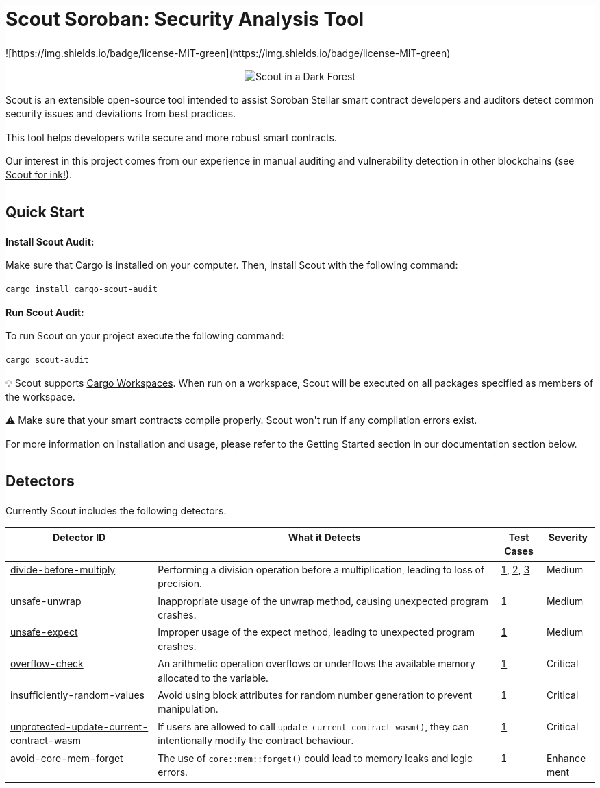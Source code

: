 # Scout Soroban: Security Analysis Tool

![https://img.shields.io/badge/license-MIT-green](https://img.shields.io/badge/license-MIT-green)

<p align="center">
  <img src="/assets/scout.png" alt="Scout in a Dark Forest" width="300" center  />
</p>

Scout is an extensible open-source tool intended to assist Soroban Stellar smart contract developers and auditors detect common security issues and deviations from best practices.

This tool helps developers write secure and more robust smart contracts.

Our interest in this project comes from our experience in manual auditing and vulnerability detection in other blockchains (see [Scout for ink!](https://github.com/CoinFabrik/scout)).

## Quick Start

**Install Scout Audit:**

Make sure that [Cargo](https://doc.rust-lang.org/cargo/getting-started/installation.html) is installed on your computer. Then, install Scout with the following command:

```bash
cargo install cargo-scout-audit
```

**Run Scout Audit:**

To run Scout on your project execute the following command:

```bash
cargo scout-audit
```

:bulb: Scout supports [Cargo Workspaces](https://doc.rust-lang.org/book/ch14-03-cargo-workspaces.html). When run on a workspace, Scout will be executed on all packages specified as members of the workspace.

:warning: Make sure that your smart contracts compile properly. Scout won't run if any compilation errors exist.

For more information on installation and usage, please refer to the [Getting Started](https://coinfabrik.github.io/scout-soroban/docs/intro) section in our documentation section below.

## Detectors

Currently Scout includes the following detectors.

| Detector ID                                                                                                              | What it Detects                                                                                                                                                                                           | Test Cases                                                                                                                                                                                                                                               | Severity    |
| ------------------------------------------------------------------------------------------------------------------------ | --------------------------------------------------------------------------------------------------------------------------------------------------------------------------------------------------------- | -------------------------------------------------------------------------------------------------------------------------------------------------------------------------------------------------------------------------------------------------------- | ----------- |
| [divide-before-multiply](https://github.com/CoinFabrik/scout-soroban/tree/main/detectors/divide-before-multiply)      | Performing a division operation before a multiplication, leading to loss of precision.    | [1](https://github.com/CoinFabrik/scout-soroban/tree/main/test-cases/divide-before-multiply/divide-before-multiply-1), [2](https://github.com/CoinFabrik/scout-soroban/tree/main/test-cases/divide-before-multiply/divide-before-multiply-2), [3](https://github.com/CoinFabrik/scout-soroban/tree/main/test-cases/divide-before-multiply/divide-before-multiply-3) | Medium    |
| [unsafe-unwrap](https://github.com/CoinFabrik/scout-soroban/tree/main/detectors/unsafe-unwrap)      | Inappropriate usage of the unwrap method, causing unexpected program crashes.    | [1](https://github.com/CoinFabrik/scout-soroban/tree/main/test-cases/unsafe-unwrap/unsafe-unwrap-1)| Medium    |
| [unsafe-expect](https://github.com/CoinFabrik/scout-soroban/tree/main/detectors/unsafe-expect)       | Improper usage of the expect method, leading to unexpected program crashes.    | [1](https://github.com/CoinFabrik/scout-soroban/tree/main/test-cases/unsafe-expect/unsafe-expect-1)| Medium    |
| [overflow-check](https://github.com/CoinFabrik/scout-soroban/tree/main/detectors/overflow-check)       | An arithmetic operation overflows or underflows the available memory allocated to the variable.    | [1](https://github.com/CoinFabrik/scout-soroban/tree/main/test-cases/overflow-check/overflow-check-1)| Critical    |
| [insufficiently-random-values](https://github.com/CoinFabrik/scout-soroban/tree/main/detectors/insufficiently-random-values)       | Avoid using block attributes for random number generation to prevent manipulation.    | [1](https://github.com/CoinFabrik/scout-soroban/tree/main/test-cases/insufficiently-random-values/insufficiently-random-values-1)| Critical    |
| [unprotected-update-current-contract-wasm](https://github.com/CoinFabrik/scout-soroban/tree/main/detectors/unprotected-update-current-contract-wasm)       | If users are allowed to call `update_current_contract_wasm()`, they can intentionally modify the contract behaviour.    | [1](https://github.com/CoinFabrik/scout-soroban/tree/main/test-cases/unprotected-update-current-contract-wasm/unprotected-update-current-contract-wasm-1)| Critical    |
| [avoid-core-mem-forget](https://github.com/CoinFabrik/scout-soroban/tree/main/detectors/avoid-core-mem-forget)                 | The use of `core::mem::forget()` could lead to memory leaks and logic errors.                                                | [1](https://github.com/CoinFabrik/scout-soroban/tree/main/test-cases/avoid-core-mem-forget/avoid-core-mem-forget-1)  | Enhancement    |